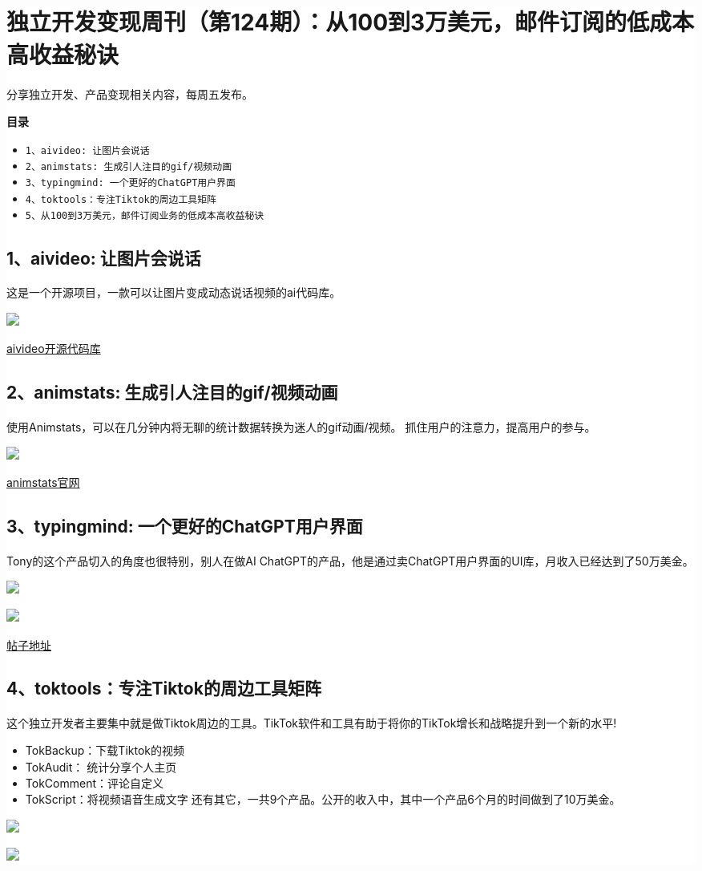 # 独立开发变现周刊（第124期）：从100到3万美元，邮件订阅的低成本高收益秘诀

分享独立开发、产品变现相关内容，每周五发布。

**目录**
- `1、aivideo: 让图片会说话`
- `2、animstats: 生成引人注目的gif/视频动画`
- `3、typingmind: 一个更好的ChatGPT用户界面`
- `4、toktools：专注Tiktok的周边工具矩阵`
- `5、从100到3万美元，邮件订阅业务的低成本高收益秘诀`

## 1、aivideo: 让图片会说话

这是一个开源项目，一款可以让图片变成动态说话视频的ai代码库。

![](https://qiniu.gafata.com/ezindie/202422921452893.png?imageslim)

[aivideo开源代码库](https://github.com/vaan89/aivideo)

## 2、animstats: 生成引人注目的gif/视频动画

使用Animstats，可以在几分钟内将无聊的统计数据转换为迷人的gif动画/视频。
抓住用户的注意力，提高用户的参与。

![](https://qiniu.gafata.com/ezindie/2024229214528540.png?imageslim)

[animstats官网](https://www.animstats.com/)

## 3、typingmind: 一个更好的ChatGPT用户界面

Tony的这个产品切入的角度也很特别，别人在做AI ChatGPT的产品，他是通过卖ChatGPT用户界面的UI库，月收入已经达到了50万美金。

![](https://qiniu.gafata.com/ezindie/2024229214527991.png?imageslim)

![](https://qiniu.gafata.com/ezindie/2024229214527937.png?imageslim)

[帖子地址](https://twitter.com/tdinh_me/status/1760850524604088681)

## 4、toktools：专注Tiktok的周边工具矩阵

这个独立开发者主要集中就是做Tiktok周边的工具。TikTok软件和工具有助于将你的TikTok增长和战略提升到一个新的水平!
- TokBackup：下载Tiktok的视频
- TokAudit： 统计分享个人主页
- TokComment：评论自定义
- TokScript：将视频语音生成文字
还有其它，一共9个产品。公开的收入中，其中一个产品6个月的时间做到了10万美金。

![](https://qiniu.gafata.com/ezindie/2024229214527941.png?imageslim)

![](https://qiniu.gafata.com/ezindie/2024229214540306.png?imageslim)

